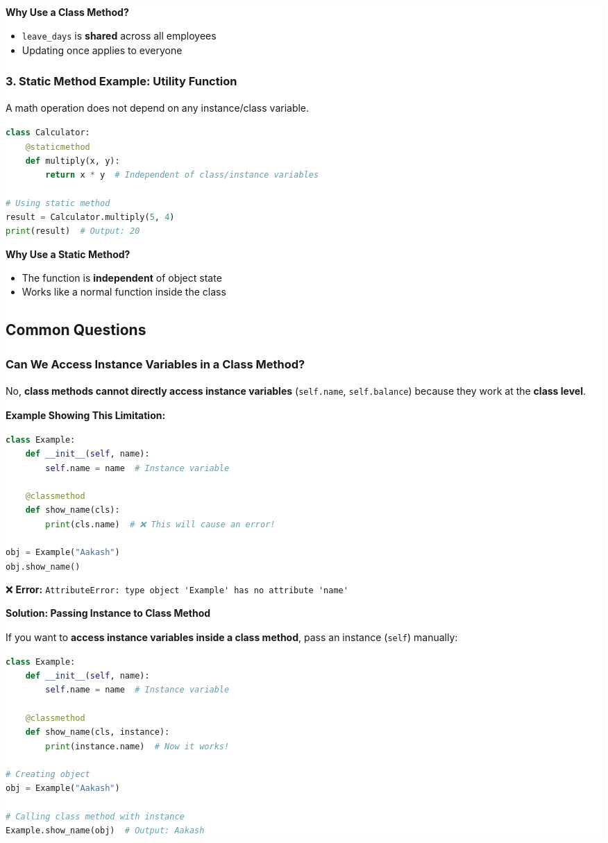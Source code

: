 **Why Use a Class Method?**
* `leave_days` is **shared** across all employees
* Updating once applies to everyone

### 3. Static Method Example: Utility Function
A math operation does not depend on any instance/class variable.

```python
class Calculator:
    @staticmethod
    def multiply(x, y):
        return x * y  # Independent of class/instance variables

# Using static method
result = Calculator.multiply(5, 4)
print(result)  # Output: 20
```

**Why Use a Static Method?**
* The function is **independent** of object state
* Works like a normal function inside the class

## Common Questions

### Can We Access Instance Variables in a Class Method?

No, **class methods cannot directly access instance variables** (`self.name`, `self.balance`) because they work at the **class level**.

**Example Showing This Limitation:**

```python
class Example:
    def __init__(self, name):
        self.name = name  # Instance variable
        
    @classmethod
    def show_name(cls):
        print(cls.name)  # ❌ This will cause an error!

obj = Example("Aakash")
obj.show_name()
```

❌ **Error:**
`AttributeError: type object 'Example' has no attribute 'name'`

**Solution: Passing Instance to Class Method**

If you want to **access instance variables inside a class method**, pass an instance (`self`) manually:

```python
class Example:
    def __init__(self, name):
        self.name = name  # Instance variable
        
    @classmethod
    def show_name(cls, instance):
        print(instance.name)  # Now it works!

# Creating object
obj = Example("Aakash")

# Calling class method with instance
Example.show_name(obj)  # Output: Aakash
```
